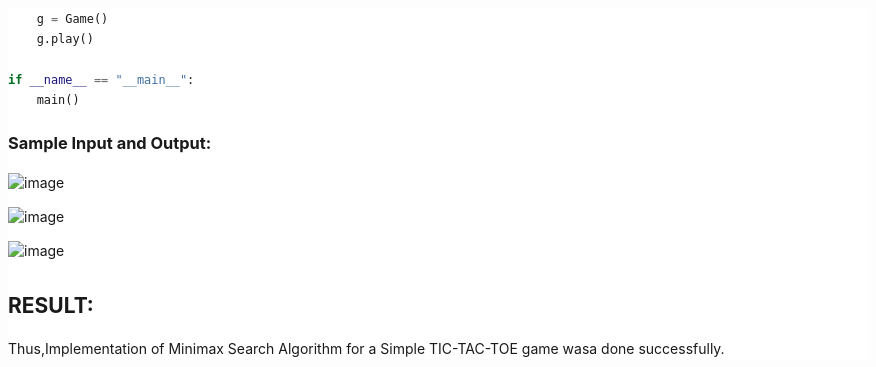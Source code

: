 ```python
    g = Game()
    g.play()

if __name__ == "__main__":
    main()
```

### Sample Input and Output:
![image](https://github.com/Aashima02/AI05-Implement-Minimax-Search-Algorithm-for-a-Simple-TIC-TAC-TOE-game/assets/93427086/98a075fe-9a2a-4ede-a047-d5447c95129c)

![image](https://github.com/Aashima02/AI05-Implement-Minimax-Search-Algorithm-for-a-Simple-TIC-TAC-TOE-game/assets/93427086/adef1bad-8621-4276-85c4-7c54f2349e3c)

![image](https://github.com/Aashima02/AI05-Implement-Minimax-Search-Algorithm-for-a-Simple-TIC-TAC-TOE-game/assets/93427086/160fe6e8-494e-4d95-a9d8-a7a6982ec943)




## RESULT:
Thus,Implementation of Minimax Search Algorithm for a Simple TIC-TAC-TOE game wasa done successfully.
